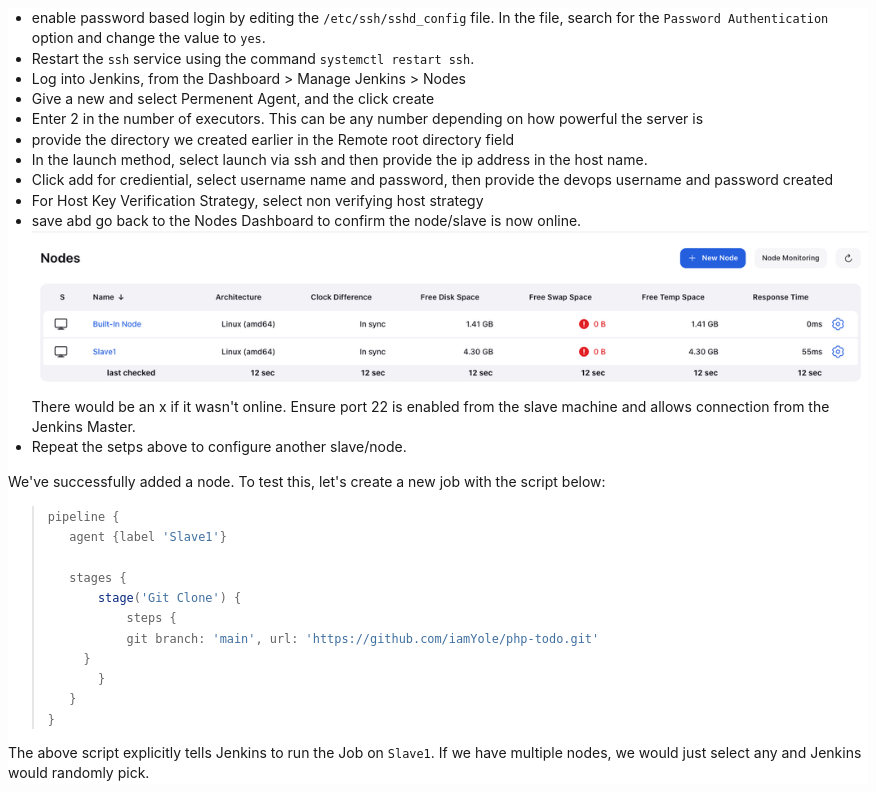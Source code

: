 - enable password based login by editing the `/etc/ssh/sshd_config` file. In the file, search for the `Password Authentication` option and change the value to `yes`.
- Restart the `ssh` service using the command `systemctl restart ssh`.
- Log into Jenkins, from the Dashboard > Manage Jenkins > Nodes
- Give a new and select Permenent Agent, and the click create
- Enter 2 in the number of executors. This can be any number depending on how powerful the server is
- provide the directory we created earlier in the Remote root directory field
- In the launch method, select launch via ssh and then provide the ip address in the host name.
- Click add for crediential, select username name and password, then provide the devops username and password created
- For Host Key Verification Strategy, select non verifying host strategy
- save abd go back to the Nodes Dashboard to confirm the node/slave is now online.  
  ![alt text](Images/Img_67.png)
  There would be an x if it wasn't online.
  Ensure port 22 is enabled from the slave machine and allows connection from the Jenkins Master.
- Repeat the setps above to configure another slave/node.

We've successfully added a node. To test this, let's create a new job with the script below:

> ```groovy
> pipeline {
>    agent {label 'Slave1'}
>
>    stages {
>        stage('Git Clone') {
>            steps {
>            git branch: 'main', url: 'https://github.com/iamYole/php-todo.git'
>      }
>        }
>    }
> }
> ```

The above script explicitly tells Jenkins to run the Job on `Slave1`. If we have multiple nodes, we would just select any and Jenkins would randomly pick.